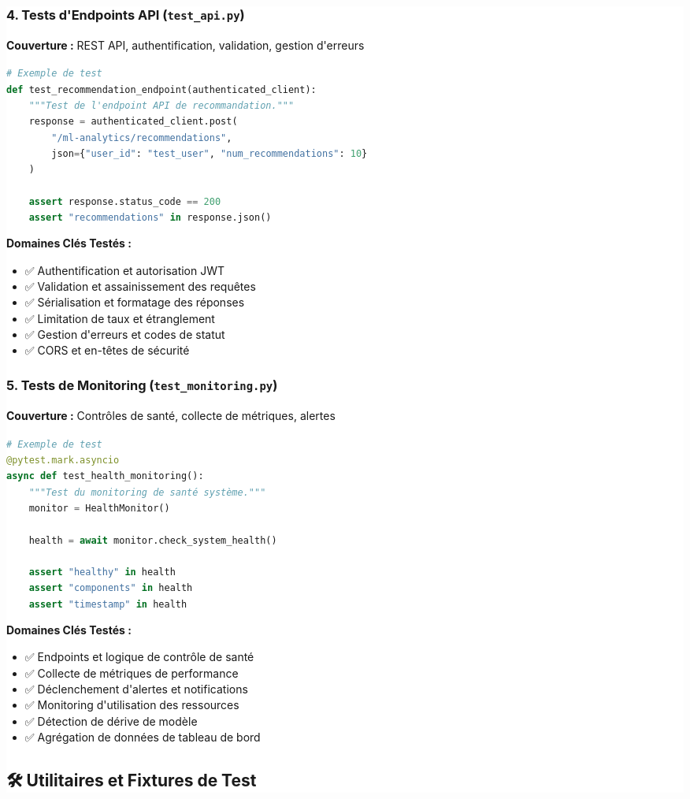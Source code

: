 ### 4. Tests d'Endpoints API (`test_api.py`)

**Couverture :** REST API, authentification, validation, gestion d'erreurs

```python
# Exemple de test
def test_recommendation_endpoint(authenticated_client):
    """Test de l'endpoint API de recommandation."""
    response = authenticated_client.post(
        "/ml-analytics/recommendations",
        json={"user_id": "test_user", "num_recommendations": 10}
    )
    
    assert response.status_code == 200
    assert "recommendations" in response.json()
```

**Domaines Clés Testés :**
- ✅ Authentification et autorisation JWT
- ✅ Validation et assainissement des requêtes
- ✅ Sérialisation et formatage des réponses
- ✅ Limitation de taux et étranglement
- ✅ Gestion d'erreurs et codes de statut
- ✅ CORS et en-têtes de sécurité

### 5. Tests de Monitoring (`test_monitoring.py`)

**Couverture :** Contrôles de santé, collecte de métriques, alertes

```python
# Exemple de test
@pytest.mark.asyncio
async def test_health_monitoring():
    """Test du monitoring de santé système."""
    monitor = HealthMonitor()
    
    health = await monitor.check_system_health()
    
    assert "healthy" in health
    assert "components" in health
    assert "timestamp" in health
```

**Domaines Clés Testés :**
- ✅ Endpoints et logique de contrôle de santé
- ✅ Collecte de métriques de performance
- ✅ Déclenchement d'alertes et notifications
- ✅ Monitoring d'utilisation des ressources
- ✅ Détection de dérive de modèle
- ✅ Agrégation de données de tableau de bord

## 🛠️ Utilitaires et Fixtures de Test
